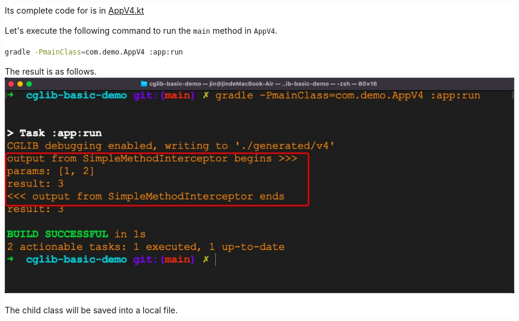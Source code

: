 Its complete code for is in
[AppV4.kt](app/src/main/kotlin/com/demo/AppV4.kt)

Let's execute the following command to run the `main` method in `AppV4`.

```bash
gradle -PmainClass=com.demo.AppV4 :app:run
```

The result is as follows.
![result.png](pic/v4/result.png)

The child class will be saved into a local file.